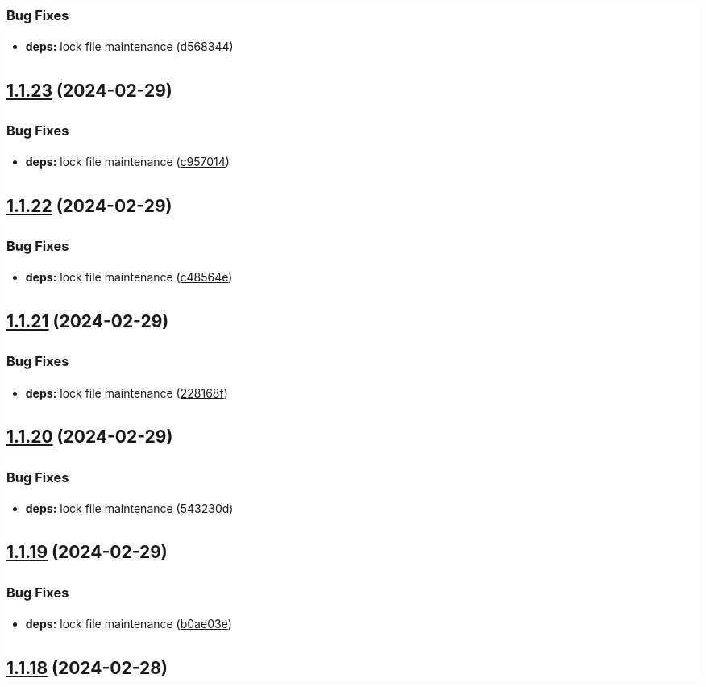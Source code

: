 
### Bug Fixes

* **deps:** lock file maintenance ([d568344](https://github.com/scratchfoundation/scratch-blocks/commit/d568344b3d91a8005086dc1e98f1493027feef7c))

## [1.1.23](https://github.com/scratchfoundation/scratch-blocks/compare/v1.1.22...v1.1.23) (2024-02-29)


### Bug Fixes

* **deps:** lock file maintenance ([c957014](https://github.com/scratchfoundation/scratch-blocks/commit/c957014c5d070da84af40a3950942831bf94b6de))

## [1.1.22](https://github.com/scratchfoundation/scratch-blocks/compare/v1.1.21...v1.1.22) (2024-02-29)


### Bug Fixes

* **deps:** lock file maintenance ([c48564e](https://github.com/scratchfoundation/scratch-blocks/commit/c48564ee7d5b0cf82e72a628b9d713f494fb47d3))

## [1.1.21](https://github.com/scratchfoundation/scratch-blocks/compare/v1.1.20...v1.1.21) (2024-02-29)


### Bug Fixes

* **deps:** lock file maintenance ([228168f](https://github.com/scratchfoundation/scratch-blocks/commit/228168fcab49371358ae1debc1fd3ddb320f10e9))

## [1.1.20](https://github.com/scratchfoundation/scratch-blocks/compare/v1.1.19...v1.1.20) (2024-02-29)


### Bug Fixes

* **deps:** lock file maintenance ([543230d](https://github.com/scratchfoundation/scratch-blocks/commit/543230d7318d37f798ea5499b70f0b5d95cb5172))

## [1.1.19](https://github.com/scratchfoundation/scratch-blocks/compare/v1.1.18...v1.1.19) (2024-02-29)


### Bug Fixes

* **deps:** lock file maintenance ([b0ae03e](https://github.com/scratchfoundation/scratch-blocks/commit/b0ae03eff1bb9dfe7eb8fda4f59eb1073ad3b534))

## [1.1.18](https://github.com/scratchfoundation/scratch-blocks/compare/v1.1.17...v1.1.18) (2024-02-28)
